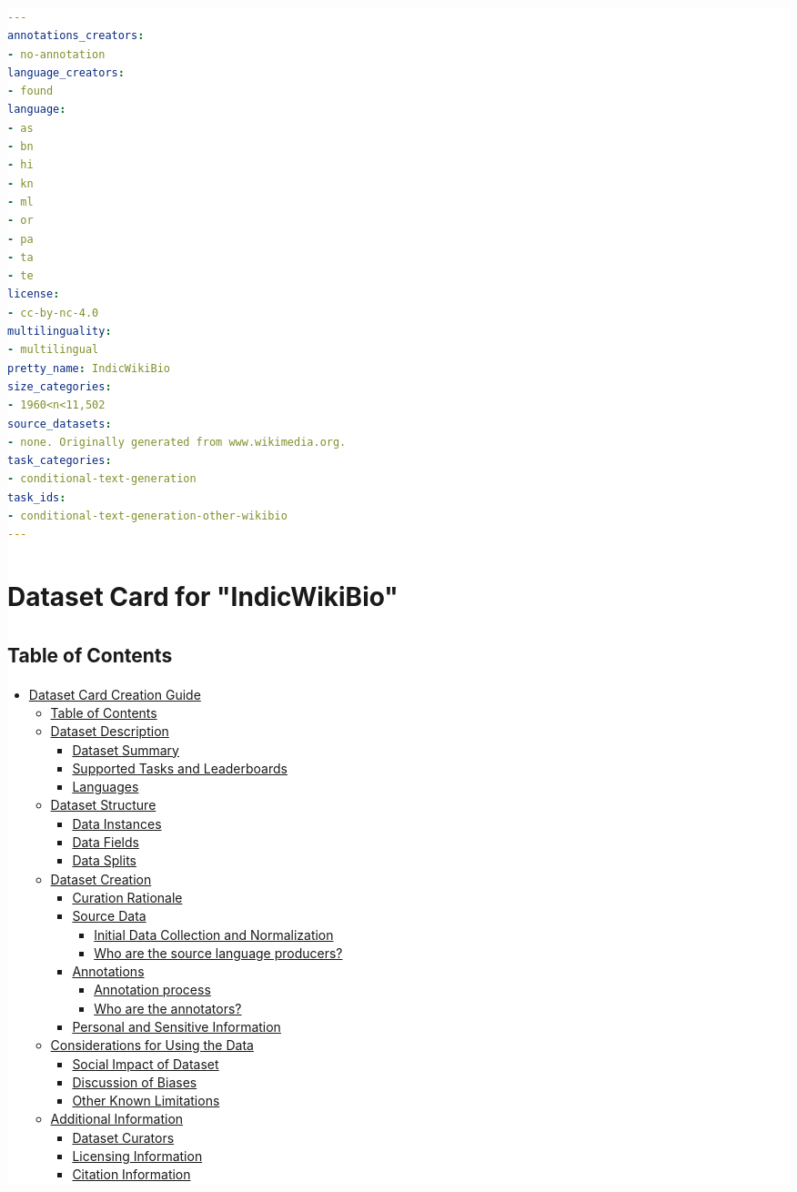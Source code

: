 ```yaml
---
annotations_creators:
- no-annotation
language_creators:
- found
language:
- as
- bn
- hi
- kn
- ml
- or
- pa
- ta
- te
license:
- cc-by-nc-4.0
multilinguality:
- multilingual
pretty_name: IndicWikiBio
size_categories:
- 1960<n<11,502
source_datasets:
- none. Originally generated from www.wikimedia.org.
task_categories:
- conditional-text-generation
task_ids:
- conditional-text-generation-other-wikibio
---
```


# Dataset Card for "IndicWikiBio"

## Table of Contents
- [Dataset Card Creation Guide](#dataset-card-creation-guide)
  - [Table of Contents](#table-of-contents)
  - [Dataset Description](#dataset-description)
    - [Dataset Summary](#dataset-summary)
    - [Supported Tasks and Leaderboards](#supported-tasks-and-leaderboards)
    - [Languages](#languages)
  - [Dataset Structure](#dataset-structure)
    - [Data Instances](#data-instances)
    - [Data Fields](#data-fields)
    - [Data Splits](#data-splits)
  - [Dataset Creation](#dataset-creation)
    - [Curation Rationale](#curation-rationale)
    - [Source Data](#source-data)
      - [Initial Data Collection and Normalization](#initial-data-collection-and-normalization)
      - [Who are the source language producers?](#who-are-the-source-language-producers)
    - [Annotations](#annotations)
      - [Annotation process](#annotation-process)
      - [Who are the annotators?](#who-are-the-annotators)
    - [Personal and Sensitive Information](#personal-and-sensitive-information)
  - [Considerations for Using the Data](#considerations-for-using-the-data)
    - [Social Impact of Dataset](#social-impact-of-dataset)
    - [Discussion of Biases](#discussion-of-biases)
    - [Other Known Limitations](#other-known-limitations)
  - [Additional Information](#additional-information)
    - [Dataset Curators](#dataset-curators)
    - [Licensing Information](#licensing-information)
    - [Citation Information](#citation-information)